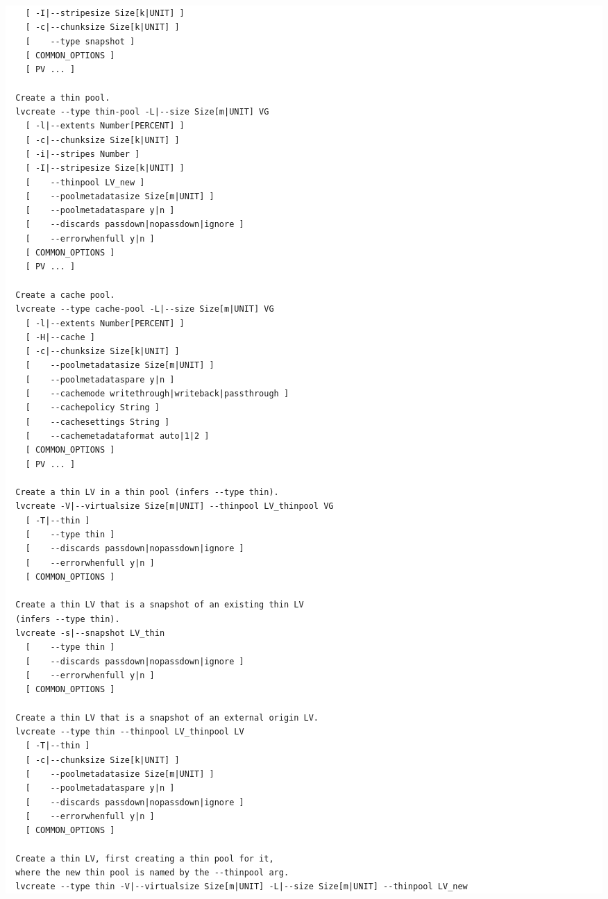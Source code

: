 ```shell
	[ -I|--stripesize Size[k|UNIT] ]
	[ -c|--chunksize Size[k|UNIT] ]
	[    --type snapshot ]
	[ COMMON_OPTIONS ]
	[ PV ... ]

  Create a thin pool.
  lvcreate --type thin-pool -L|--size Size[m|UNIT] VG
	[ -l|--extents Number[PERCENT] ]
	[ -c|--chunksize Size[k|UNIT] ]
	[ -i|--stripes Number ]
	[ -I|--stripesize Size[k|UNIT] ]
	[    --thinpool LV_new ]
	[    --poolmetadatasize Size[m|UNIT] ]
	[    --poolmetadataspare y|n ]
	[    --discards passdown|nopassdown|ignore ]
	[    --errorwhenfull y|n ]
	[ COMMON_OPTIONS ]
	[ PV ... ]

  Create a cache pool.
  lvcreate --type cache-pool -L|--size Size[m|UNIT] VG
	[ -l|--extents Number[PERCENT] ]
	[ -H|--cache ]
	[ -c|--chunksize Size[k|UNIT] ]
	[    --poolmetadatasize Size[m|UNIT] ]
	[    --poolmetadataspare y|n ]
	[    --cachemode writethrough|writeback|passthrough ]
	[    --cachepolicy String ]
	[    --cachesettings String ]
	[    --cachemetadataformat auto|1|2 ]
	[ COMMON_OPTIONS ]
	[ PV ... ]

  Create a thin LV in a thin pool (infers --type thin).
  lvcreate -V|--virtualsize Size[m|UNIT] --thinpool LV_thinpool VG
	[ -T|--thin ]
	[    --type thin ]
	[    --discards passdown|nopassdown|ignore ]
	[    --errorwhenfull y|n ]
	[ COMMON_OPTIONS ]

  Create a thin LV that is a snapshot of an existing thin LV 
  (infers --type thin).
  lvcreate -s|--snapshot LV_thin
	[    --type thin ]
	[    --discards passdown|nopassdown|ignore ]
	[    --errorwhenfull y|n ]
	[ COMMON_OPTIONS ]

  Create a thin LV that is a snapshot of an external origin LV.
  lvcreate --type thin --thinpool LV_thinpool LV
	[ -T|--thin ]
	[ -c|--chunksize Size[k|UNIT] ]
	[    --poolmetadatasize Size[m|UNIT] ]
	[    --poolmetadataspare y|n ]
	[    --discards passdown|nopassdown|ignore ]
	[    --errorwhenfull y|n ]
	[ COMMON_OPTIONS ]

  Create a thin LV, first creating a thin pool for it, 
  where the new thin pool is named by the --thinpool arg.
  lvcreate --type thin -V|--virtualsize Size[m|UNIT] -L|--size Size[m|UNIT] --thinpool LV_new
```